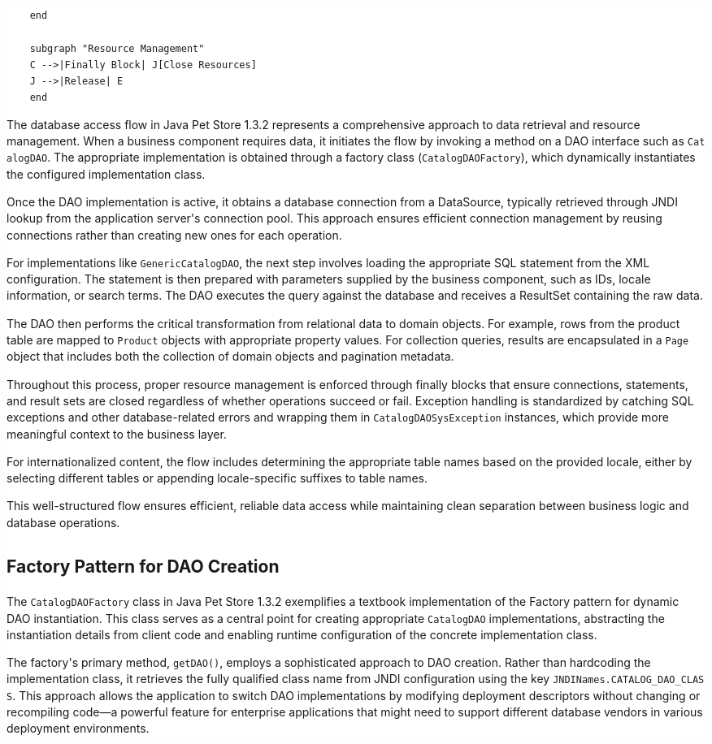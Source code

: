 ```mermaid
    end
    
    subgraph "Resource Management"
    C -->|Finally Block| J[Close Resources]
    J -->|Release| E
    end
```

The database access flow in Java Pet Store 1.3.2 represents a comprehensive approach to data retrieval and resource management. When a business component requires data, it initiates the flow by invoking a method on a DAO interface such as `CatalogDAO`. The appropriate implementation is obtained through a factory class (`CatalogDAOFactory`), which dynamically instantiates the configured implementation class.

Once the DAO implementation is active, it obtains a database connection from a DataSource, typically retrieved through JNDI lookup from the application server's connection pool. This approach ensures efficient connection management by reusing connections rather than creating new ones for each operation.

For implementations like `GenericCatalogDAO`, the next step involves loading the appropriate SQL statement from the XML configuration. The statement is then prepared with parameters supplied by the business component, such as IDs, locale information, or search terms. The DAO executes the query against the database and receives a ResultSet containing the raw data.

The DAO then performs the critical transformation from relational data to domain objects. For example, rows from the product table are mapped to `Product` objects with appropriate property values. For collection queries, results are encapsulated in a `Page` object that includes both the collection of domain objects and pagination metadata.

Throughout this process, proper resource management is enforced through finally blocks that ensure connections, statements, and result sets are closed regardless of whether operations succeed or fail. Exception handling is standardized by catching SQL exceptions and other database-related errors and wrapping them in `CatalogDAOSysException` instances, which provide more meaningful context to the business layer.

For internationalized content, the flow includes determining the appropriate table names based on the provided locale, either by selecting different tables or appending locale-specific suffixes to table names.

This well-structured flow ensures efficient, reliable data access while maintaining clean separation between business logic and database operations.

## Factory Pattern for DAO Creation

The `CatalogDAOFactory` class in Java Pet Store 1.3.2 exemplifies a textbook implementation of the Factory pattern for dynamic DAO instantiation. This class serves as a central point for creating appropriate `CatalogDAO` implementations, abstracting the instantiation details from client code and enabling runtime configuration of the concrete implementation class.

The factory's primary method, `getDAO()`, employs a sophisticated approach to DAO creation. Rather than hardcoding the implementation class, it retrieves the fully qualified class name from JNDI configuration using the key `JNDINames.CATALOG_DAO_CLASS`. This approach allows the application to switch DAO implementations by modifying deployment descriptors without changing or recompiling code—a powerful feature for enterprise applications that might need to support different database vendors in various deployment environments.


[Generated by the Sage AI expert workbench: 2025-03-29 21:37:00  https://sage-tech.ai/workbench]: #